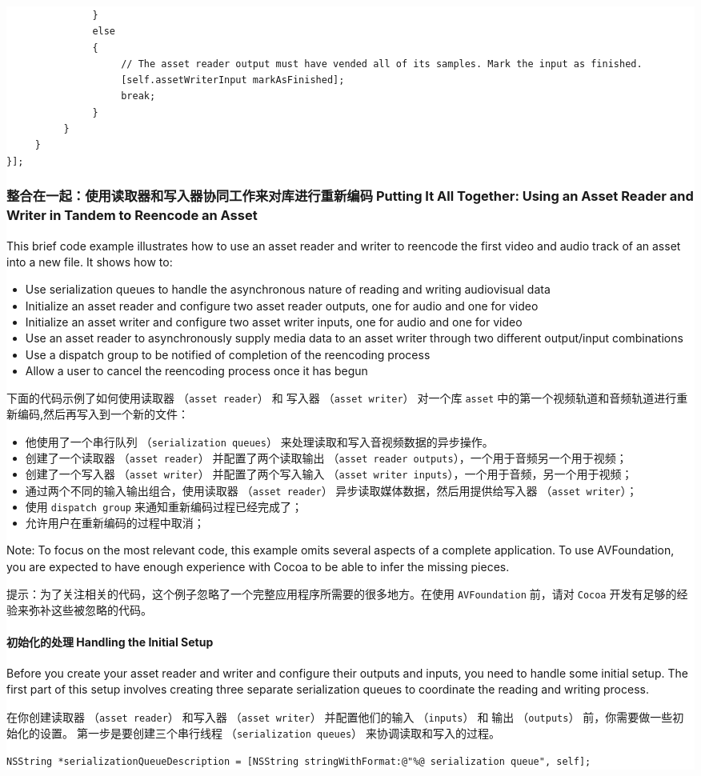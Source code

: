 	               }
	               else
	               {
	                    // The asset reader output must have vended all of its samples. Mark the input as finished.
	                    [self.assetWriterInput markAsFinished];
	                    break;
	               }
	          }
	     }
	}];
	


### 整合在一起：使用读取器和写入器协同工作来对库进行重新编码 Putting It All Together: Using an Asset Reader and Writer in Tandem to Reencode an Asset

This brief code example illustrates how to use an asset reader and writer to reencode the first video and audio track of an asset into a new file. It shows how to:

- Use serialization queues to handle the asynchronous nature of reading and writing audiovisual data
- Initialize an asset reader and configure two asset reader outputs, one for audio and one for video
- Initialize an asset writer and configure two asset writer inputs, one for audio and one for video
- Use an asset reader to asynchronously supply media data to an asset writer through two different output/input combinations
- Use a dispatch group to be notified of completion of the reencoding process
- Allow a user to cancel the reencoding process once it has begun

下面的代码示例了如何使用读取器 （`asset reader`） 和 写入器 （`asset writer`） 对一个库 `asset` 中的第一个视频轨道和音频轨道进行重新编码,然后再写入到一个新的文件：

- 他使用了一个串行队列 （`serialization queues`） 来处理读取和写入音视频数据的异步操作。
- 创建了一个读取器 （`asset reader`） 并配置了两个读取输出 （`asset reader outputs`），一个用于音频另一个用于视频；
- 创建了一个写入器 （`asset writer`） 并配置了两个写入输入 （`asset writer inputs`），一个用于音频，另一个用于视频；
- 通过两个不同的输入输出组合，使用读取器 （`asset reader`） 异步读取媒体数据，然后用提供给写入器 （`asset writer`）；
- 使用 `dispatch group` 来通知重新编码过程已经完成了；
- 允许用户在重新编码的过程中取消；

Note: To focus on the most relevant code, this example omits several aspects of a complete application. To use AVFoundation, you are expected to have enough experience with Cocoa to be able to infer the missing pieces.

提示：为了关注相关的代码，这个例子忽略了一个完整应用程序所需要的很多地方。在使用 `AVFoundation` 前，请对 `Cocoa` 开发有足够的经验来弥补这些被忽略的代码。

#### 初始化的处理 Handling the Initial Setup

Before you create your asset reader and writer and configure their outputs and inputs, you need to handle some initial setup. The first part of this setup involves creating three separate serialization queues to coordinate the reading and writing process.

在你创建读取器  （`asset reader`） 和写入器 （`asset writer`） 并配置他们的输入 （`inputs`） 和 输出 （`outputs`） 前，你需要做一些初始化的设置。 第一步是要创建三个串行线程 （`serialization queues`） 来协调读取和写入的过程。

	NSString *serializationQueueDescription = [NSString stringWithFormat:@"%@ serialization queue", self];
	 